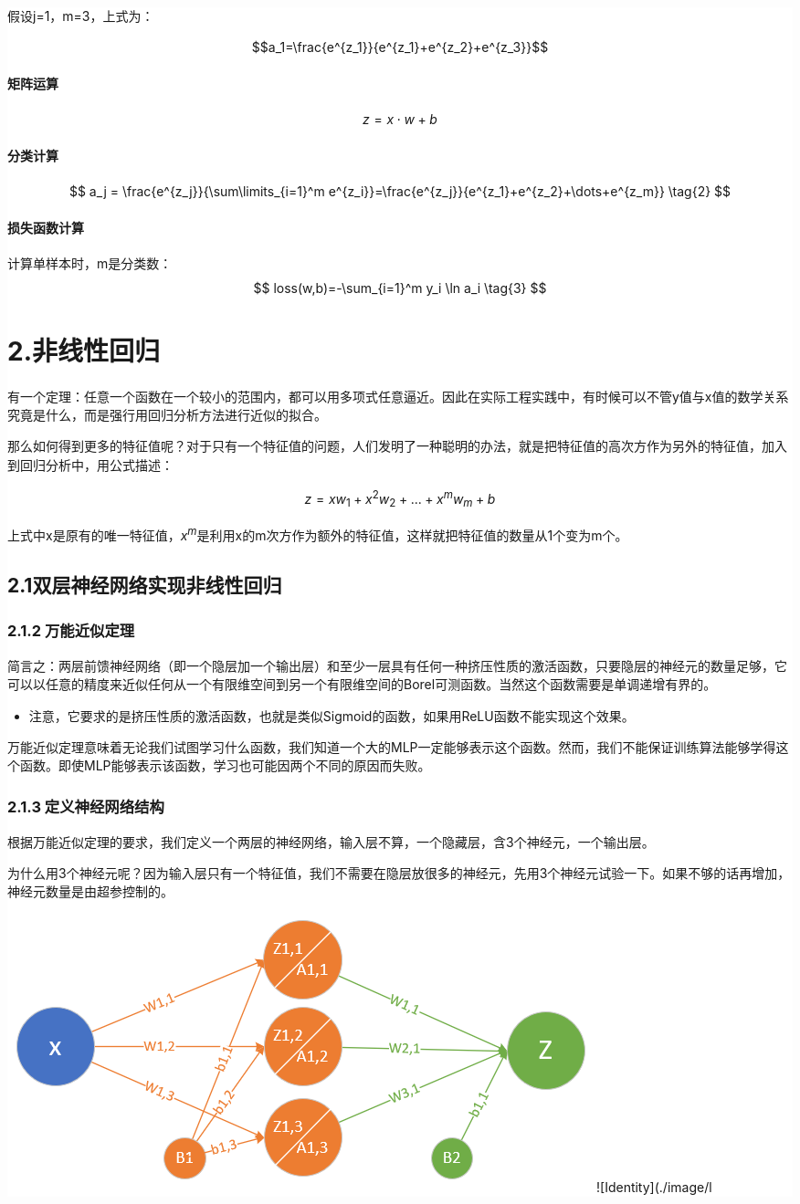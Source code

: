 假设j=1，m=3，上式为：

$$a_1=\frac{e^{z_1}}{e^{z_1}+e^{z_2}+e^{z_3}}$$

#### 矩阵运算

$$
z=x \cdot w + b \tag{1}
$$

#### 分类计算

$$
a_j = \frac{e^{z_j}}{\sum\limits_{i=1}^m e^{z_i}}=\frac{e^{z_j}}{e^{z_1}+e^{z_2}+\dots+e^{z_m}} \tag{2}
$$

#### 损失函数计算

计算单样本时，m是分类数：
$$
loss(w,b)=-\sum_{i=1}^m y_i \ln a_i \tag{3}
$$


# 2.非线性回归
有一个定理：任意一个函数在一个较小的范围内，都可以用多项式任意逼近。因此在实际工程实践中，有时候可以不管y值与x值的数学关系究竟是什么，而是强行用回归分析方法进行近似的拟合。

那么如何得到更多的特征值呢？对于只有一个特征值的问题，人们发明了一种聪明的办法，就是把特征值的高次方作为另外的特征值，加入到回归分析中，用公式描述：

$$z = x w_1 + x^2 w_2 + ... + x^m w_m + b \tag{3}$$

上式中x是原有的唯一特征值，$x^m$是利用x的m次方作为额外的特征值，这样就把特征值的数量从1个变为m个。
## 2.1双层神经网络实现非线性回归
### 2.1.2 万能近似定理
简言之：两层前馈神经网络（即一个隐层加一个输出层）和至少一层具有任何一种挤压性质的激活函数，只要隐层的神经元的数量足够，它可以以任意的精度来近似任何从一个有限维空间到另一个有限维空间的Borel可测函数。当然这个函数需要是单调递增有界的。

- 注意，它要求的是挤压性质的激活函数，也就是类似Sigmoid的函数，如果用ReLU函数不能实现这个效果。

万能近似定理意味着无论我们试图学习什么函数，我们知道一个大的MLP一定能够表示这个函数。然而，我们不能保证训练算法能够学得这个函数。即使MLP能够表示该函数，学习也可能因两个不同的原因而失败。
### 2.1.3 定义神经网络结构
根据万能近似定理的要求，我们定义一个两层的神经网络，输入层不算，一个隐藏层，含3个神经元，一个输出层。

为什么用3个神经元呢？因为输入层只有一个特征值，我们不需要在隐层放很多的神经元，先用3个神经元试验一下。如果不够的话再增加，神经元数量是由超参控制的。

<img src="./Image/nn.png">![Identity](./image/l
